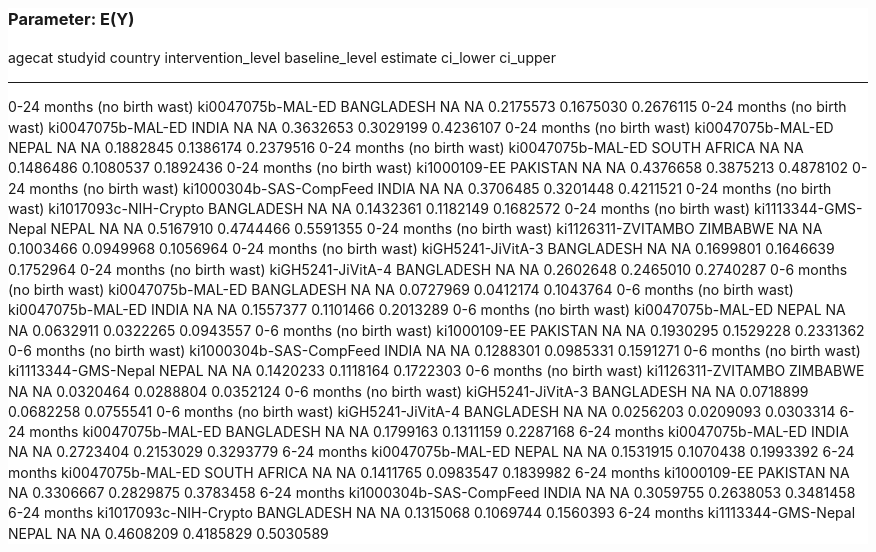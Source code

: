 
### Parameter: E(Y)


agecat                        studyid                   country        intervention_level   baseline_level     estimate    ci_lower    ci_upper
----------------------------  ------------------------  -------------  -------------------  ---------------  ----------  ----------  ----------
0-24 months (no birth wast)   ki0047075b-MAL-ED         BANGLADESH     NA                   NA                0.2175573   0.1675030   0.2676115
0-24 months (no birth wast)   ki0047075b-MAL-ED         INDIA          NA                   NA                0.3632653   0.3029199   0.4236107
0-24 months (no birth wast)   ki0047075b-MAL-ED         NEPAL          NA                   NA                0.1882845   0.1386174   0.2379516
0-24 months (no birth wast)   ki0047075b-MAL-ED         SOUTH AFRICA   NA                   NA                0.1486486   0.1080537   0.1892436
0-24 months (no birth wast)   ki1000109-EE              PAKISTAN       NA                   NA                0.4376658   0.3875213   0.4878102
0-24 months (no birth wast)   ki1000304b-SAS-CompFeed   INDIA          NA                   NA                0.3706485   0.3201448   0.4211521
0-24 months (no birth wast)   ki1017093c-NIH-Crypto     BANGLADESH     NA                   NA                0.1432361   0.1182149   0.1682572
0-24 months (no birth wast)   ki1113344-GMS-Nepal       NEPAL          NA                   NA                0.5167910   0.4744466   0.5591355
0-24 months (no birth wast)   ki1126311-ZVITAMBO        ZIMBABWE       NA                   NA                0.1003466   0.0949968   0.1056964
0-24 months (no birth wast)   kiGH5241-JiVitA-3         BANGLADESH     NA                   NA                0.1699801   0.1646639   0.1752964
0-24 months (no birth wast)   kiGH5241-JiVitA-4         BANGLADESH     NA                   NA                0.2602648   0.2465010   0.2740287
0-6 months (no birth wast)    ki0047075b-MAL-ED         BANGLADESH     NA                   NA                0.0727969   0.0412174   0.1043764
0-6 months (no birth wast)    ki0047075b-MAL-ED         INDIA          NA                   NA                0.1557377   0.1101466   0.2013289
0-6 months (no birth wast)    ki0047075b-MAL-ED         NEPAL          NA                   NA                0.0632911   0.0322265   0.0943557
0-6 months (no birth wast)    ki1000109-EE              PAKISTAN       NA                   NA                0.1930295   0.1529228   0.2331362
0-6 months (no birth wast)    ki1000304b-SAS-CompFeed   INDIA          NA                   NA                0.1288301   0.0985331   0.1591271
0-6 months (no birth wast)    ki1113344-GMS-Nepal       NEPAL          NA                   NA                0.1420233   0.1118164   0.1722303
0-6 months (no birth wast)    ki1126311-ZVITAMBO        ZIMBABWE       NA                   NA                0.0320464   0.0288804   0.0352124
0-6 months (no birth wast)    kiGH5241-JiVitA-3         BANGLADESH     NA                   NA                0.0718899   0.0682258   0.0755541
0-6 months (no birth wast)    kiGH5241-JiVitA-4         BANGLADESH     NA                   NA                0.0256203   0.0209093   0.0303314
6-24 months                   ki0047075b-MAL-ED         BANGLADESH     NA                   NA                0.1799163   0.1311159   0.2287168
6-24 months                   ki0047075b-MAL-ED         INDIA          NA                   NA                0.2723404   0.2153029   0.3293779
6-24 months                   ki0047075b-MAL-ED         NEPAL          NA                   NA                0.1531915   0.1070438   0.1993392
6-24 months                   ki0047075b-MAL-ED         SOUTH AFRICA   NA                   NA                0.1411765   0.0983547   0.1839982
6-24 months                   ki1000109-EE              PAKISTAN       NA                   NA                0.3306667   0.2829875   0.3783458
6-24 months                   ki1000304b-SAS-CompFeed   INDIA          NA                   NA                0.3059755   0.2638053   0.3481458
6-24 months                   ki1017093c-NIH-Crypto     BANGLADESH     NA                   NA                0.1315068   0.1069744   0.1560393
6-24 months                   ki1113344-GMS-Nepal       NEPAL          NA                   NA                0.4608209   0.4185829   0.5030589